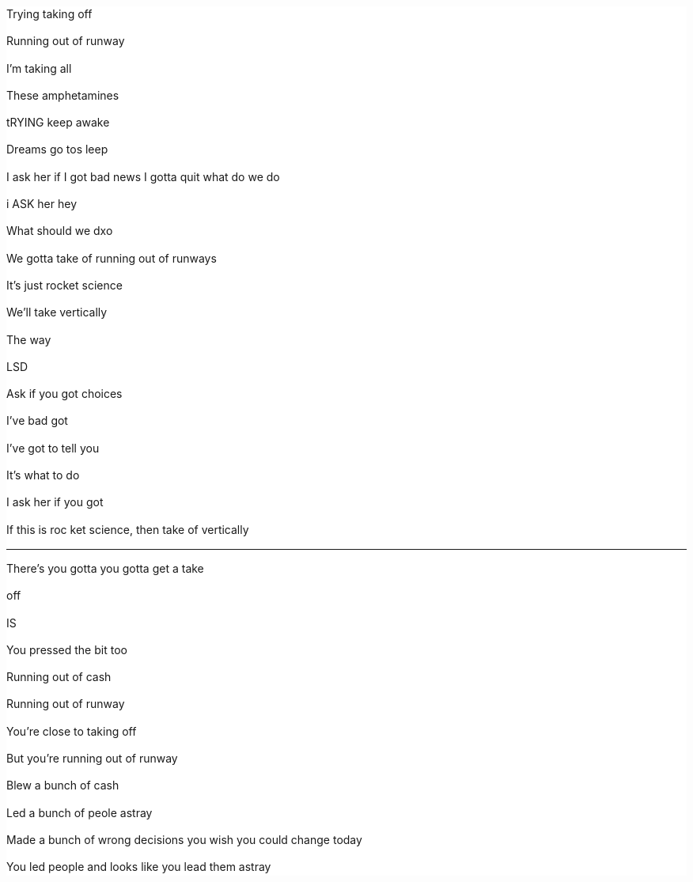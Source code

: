 Trying taking off

Running out of runway

I’m taking all 

These amphetamines

tRYING keep awake

Dreams go tos leep

I ask her if I got bad news I gotta quit what do we do

i ASK her hey

What should we dxo

We gotta take of running out of runways

It’s just rocket science

We’ll take vertically

The way 

LSD

Ask if you got choices

I’ve bad got

I’ve got to tell you

It’s what to do

I ask her if you got 

If this is roc ket science, then take of vertically

---

There’s you gotta you gotta get a take

off 

IS

You pressed the bit too

Running out of cash

Running out of runway

You’re close to taking off

But you’re running out of runway

Blew a bunch of cash 

Led a bunch of peole astray

Made a bunch of wrong decisions you wish you could change today

You led people and looks like you lead them astray
